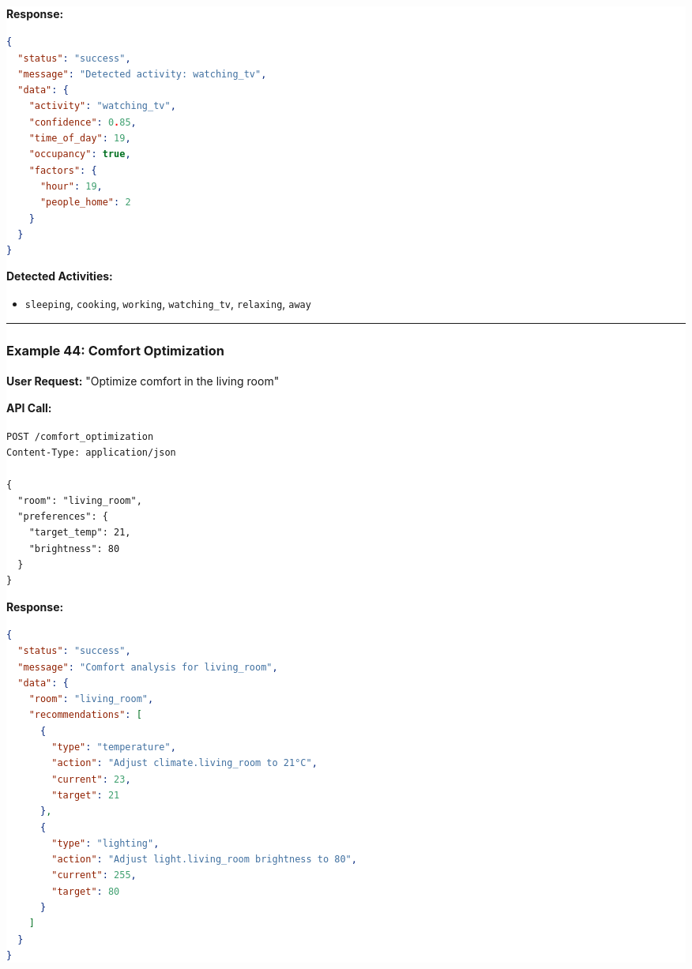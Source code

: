 **Response:**

```json
{
  "status": "success",
  "message": "Detected activity: watching_tv",
  "data": {
    "activity": "watching_tv",
    "confidence": 0.85,
    "time_of_day": 19,
    "occupancy": true,
    "factors": {
      "hour": 19,
      "people_home": 2
    }
  }
}
```

**Detected Activities:**

- `sleeping`, `cooking`, `working`, `watching_tv`, `relaxing`, `away`

---

### Example 44: Comfort Optimization

**User Request:** "Optimize comfort in the living room"

**API Call:**

```http
POST /comfort_optimization
Content-Type: application/json

{
  "room": "living_room",
  "preferences": {
    "target_temp": 21,
    "brightness": 80
  }
}
```

**Response:**

```json
{
  "status": "success",
  "message": "Comfort analysis for living_room",
  "data": {
    "room": "living_room",
    "recommendations": [
      {
        "type": "temperature",
        "action": "Adjust climate.living_room to 21°C",
        "current": 23,
        "target": 21
      },
      {
        "type": "lighting",
        "action": "Adjust light.living_room brightness to 80",
        "current": 255,
        "target": 80
      }
    ]
  }
}
```